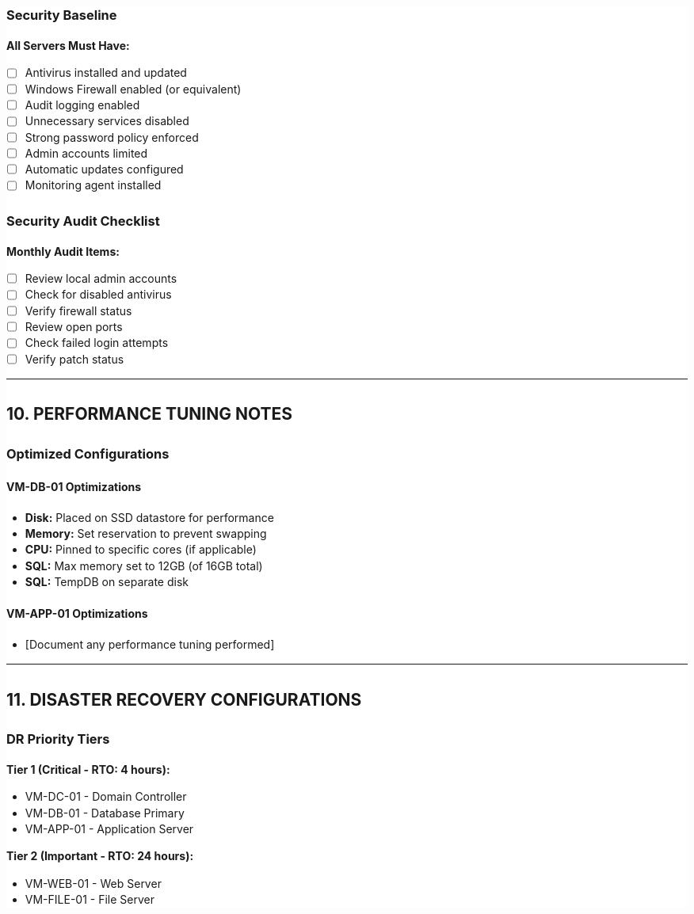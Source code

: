### Security Baseline

**All Servers Must Have:**
- [ ] Antivirus installed and updated
- [ ] Windows Firewall enabled (or equivalent)
- [ ] Audit logging enabled
- [ ] Unnecessary services disabled
- [ ] Strong password policy enforced
- [ ] Admin accounts limited
- [ ] Automatic updates configured
- [ ] Monitoring agent installed

### Security Audit Checklist

**Monthly Audit Items:**
- [ ] Review local admin accounts
- [ ] Check for disabled antivirus
- [ ] Verify firewall status
- [ ] Review open ports
- [ ] Check failed login attempts
- [ ] Verify patch status

---

## 10. PERFORMANCE TUNING NOTES

### Optimized Configurations

#### VM-DB-01 Optimizations
- **Disk:** Placed on SSD datastore for performance
- **Memory:** Set reservation to prevent swapping
- **CPU:** Pinned to specific cores (if applicable)
- **SQL:** Max memory set to 12GB (of 16GB total)
- **SQL:** TempDB on separate disk

#### VM-APP-01 Optimizations
- [Document any performance tuning performed]

---

## 11. DISASTER RECOVERY CONFIGURATIONS

### DR Priority Tiers

**Tier 1 (Critical - RTO: 4 hours):**
- VM-DC-01 - Domain Controller
- VM-DB-01 - Database Primary
- VM-APP-01 - Application Server

**Tier 2 (Important - RTO: 24 hours):**
- VM-WEB-01 - Web Server
- VM-FILE-01 - File Server
